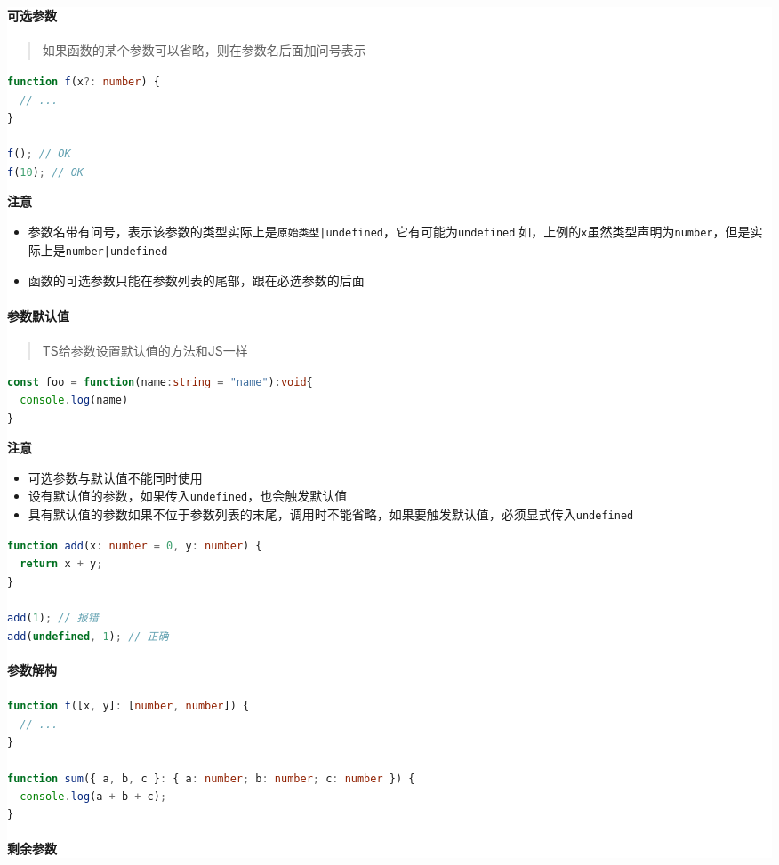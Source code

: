 #### 可选参数

> 如果函数的某个参数可以省略，则在参数名后面加问号表示

```ts
function f(x?: number) {
  // ...
}

f(); // OK
f(10); // OK
```

**注意**
* 参数名带有问号，表示该参数的类型实际上是`原始类型|undefined`，它有可能为`undefined`
如，上例的`x`虽然类型声明为`number`，但是实际上是`number|undefined`

* 函数的可选参数只能在参数列表的尾部，跟在必选参数的后面

#### 参数默认值

> TS给参数设置默认值的方法和JS一样

```ts
const foo = function(name:string = "name"):void{
  console.log(name)
}
```

**注意**
* 可选参数与默认值不能同时使用
* 设有默认值的参数，如果传入`undefined`，也会触发默认值
* 具有默认值的参数如果不位于参数列表的末尾，调用时不能省略，如果要触发默认值，必须显式传入`undefined`
```ts
function add(x: number = 0, y: number) {
  return x + y;
}

add(1); // 报错
add(undefined, 1); // 正确
```

#### 参数解构

```ts
function f([x, y]: [number, number]) {
  // ...
}

function sum({ a, b, c }: { a: number; b: number; c: number }) {
  console.log(a + b + c);
}
```

#### 剩余参数


  [property: string]: string;